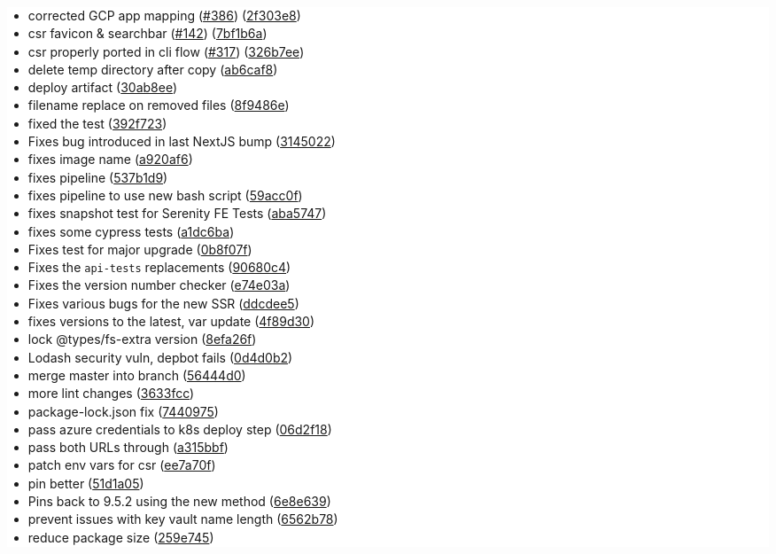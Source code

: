 * corrected GCP app mapping ([#386](https://github.com/amido/stacks-webapp-template/issues/386)) ([2f303e8](https://github.com/amido/stacks-webapp-template/commit/2f303e82aa956a6d1a56342412ae3467a6d23db1))
* csr favicon & searchbar ([#142](https://github.com/amido/stacks-webapp-template/issues/142)) ([7bf1b6a](https://github.com/amido/stacks-webapp-template/commit/7bf1b6a59b5d5de302b8347916266f2a793cf359))
* csr properly ported in cli flow ([#317](https://github.com/amido/stacks-webapp-template/issues/317)) ([326b7ee](https://github.com/amido/stacks-webapp-template/commit/326b7ee40e055eae680b7ca13f955d07b3c70013))
* delete temp directory after copy ([ab6caf8](https://github.com/amido/stacks-webapp-template/commit/ab6caf86fd984aabf99227df81cbe98b9791e786))
* deploy artifact ([30ab8ee](https://github.com/amido/stacks-webapp-template/commit/30ab8eee88a22df2554279149180a1b8332b13c3))
* filename replace on removed files ([8f9486e](https://github.com/amido/stacks-webapp-template/commit/8f9486e26b2e232d3855bd56e47709d3479efefa))
* fixed the test ([392f723](https://github.com/amido/stacks-webapp-template/commit/392f7237f5ae08773f10c674d9cc220589b7ff0c))
* Fixes bug introduced in last NextJS bump ([3145022](https://github.com/amido/stacks-webapp-template/commit/31450221df4e7e79b8ac09ba1e46271f9e57b050))
* fixes image name ([a920af6](https://github.com/amido/stacks-webapp-template/commit/a920af6b97758fd841906bc22497901a5ee3e2bc))
* fixes pipeline ([537b1d9](https://github.com/amido/stacks-webapp-template/commit/537b1d9aa56f5518257a7cb6592469d37bece673))
* fixes pipeline to use new bash script ([59acc0f](https://github.com/amido/stacks-webapp-template/commit/59acc0fc961cd4739cc34ab133e24a0a974083ba))
* fixes snapshot test for Serenity FE Tests ([aba5747](https://github.com/amido/stacks-webapp-template/commit/aba57479f1beaa58f663223091e8fd90ffc4bb86))
* fixes some cypress tests ([a1dc6ba](https://github.com/amido/stacks-webapp-template/commit/a1dc6babfa241ae229eedcdfeb24f3cd86b362f4))
* Fixes test for major upgrade ([0b8f07f](https://github.com/amido/stacks-webapp-template/commit/0b8f07f96f5f92cbd0a270803ae660d221d7bf5b))
* Fixes the `api-tests` replacements ([90680c4](https://github.com/amido/stacks-webapp-template/commit/90680c4c17a6d7e3881f71cdd82c2d0a86da961d))
* Fixes the version number checker ([e74e03a](https://github.com/amido/stacks-webapp-template/commit/e74e03a75c3fc9908fa8c4bc10dd652a0f9decf5))
* Fixes various bugs for the new SSR ([ddcdee5](https://github.com/amido/stacks-webapp-template/commit/ddcdee5b1899023b397fd796f1692ca93095f1bd))
* fixes versions to the latest, var update ([4f89d30](https://github.com/amido/stacks-webapp-template/commit/4f89d3049883737de422517fd0b83a0aed8a4562))
* lock @types/fs-extra version ([8efa26f](https://github.com/amido/stacks-webapp-template/commit/8efa26fd3571d184ffe5d8ed5759eae2fe8aea14))
* Lodash security vuln, depbot fails ([0d4d0b2](https://github.com/amido/stacks-webapp-template/commit/0d4d0b2987b1b055a07c2f340958d09f3f5953c8))
* merge master into branch ([56444d0](https://github.com/amido/stacks-webapp-template/commit/56444d0e4f060738822c0d4059ba7e90ce021000))
* more lint changes ([3633fcc](https://github.com/amido/stacks-webapp-template/commit/3633fccd627d131dd369822a30af86488f769c6d))
* package-lock.json fix ([7440975](https://github.com/amido/stacks-webapp-template/commit/74409753fd3056b05f1a1370205e41e40904553d))
* pass azure credentials to k8s deploy step ([06d2f18](https://github.com/amido/stacks-webapp-template/commit/06d2f18a4c131d519bfaa2c5fbf8b674b501e558))
* pass both URLs through ([a315bbf](https://github.com/amido/stacks-webapp-template/commit/a315bbf7578067270a04ca6f7d18a07b3fe09b0e))
* patch env vars for csr ([ee7a70f](https://github.com/amido/stacks-webapp-template/commit/ee7a70f5be24c4d501c357d103d85d46d9dc7067))
* pin better ([51d1a05](https://github.com/amido/stacks-webapp-template/commit/51d1a052641da7a9a3d14a7ae345d506b3b3d311))
* Pins back to 9.5.2 using the new method ([6e8e639](https://github.com/amido/stacks-webapp-template/commit/6e8e639c5ffaf0bb3b2a7c721b90c135523e4db8))
* prevent issues with key vault name length ([6562b78](https://github.com/amido/stacks-webapp-template/commit/6562b7897b50de91d2fb8fd16ce701f199b1b4dd))
* reduce package size ([259e745](https://github.com/amido/stacks-webapp-template/commit/259e74554e3e72ffb8e61f72accebd5e8e69c687))